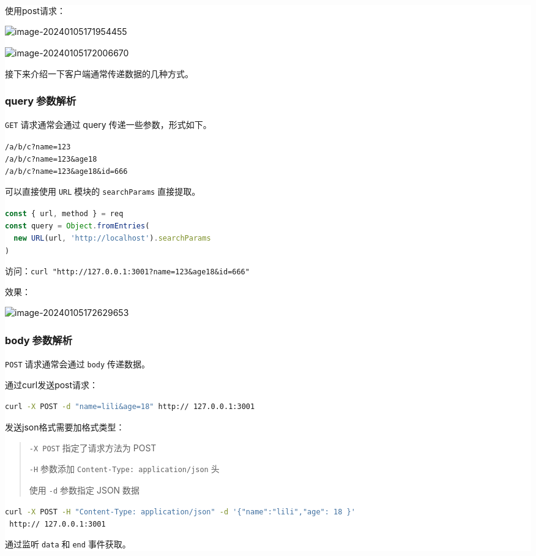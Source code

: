 使用post请求：

![image-20240105171954455](https://s2.loli.net/2024/01/05/u3qb7dN5H8pFyGP.png)

![image-20240105172006670](https://s2.loli.net/2024/01/05/JHnhja4IVrex2lO.png)

接下来介绍一下客户端通常传递数据的几种方式。

### query 参数解析

`GET` 请求通常会通过 query 传递一些参数，形式如下。

```
/a/b/c?name=123
/a/b/c?name=123&age18
/a/b/c?name=123&age18&id=666
```

可以直接使用 `URL` 模块的 `searchParams` 直接提取。

```js
const { url, method } = req
const query = Object.fromEntries(
  new URL(url, 'http://localhost').searchParams
)
```

访问：`curl "http://127.0.0.1:3001?name=123&age18&id=666"`

效果：

![image-20240105172629653](https://s2.loli.net/2024/01/05/VeT4k1pNJY8omMQ.png)

### body 参数解析

`POST` 请求通常会通过 `body` 传递数据。

通过curl发送post请求：

```sh
curl -X POST -d "name=lili&age=18" http:// 127.0.0.1:3001
```

发送json格式需要加格式类型：

> `-X POST` 指定了请求方法为 POST
>
> `-H` 参数添加 `Content-Type: application/json` 头
>
> 使用 `-d` 参数指定 JSON 数据

```sh
curl -X POST -H "Content-Type: application/json" -d '{"name":"lili","age": 18 }'
 http:// 127.0.0.1:3001
```

通过监听 `data` 和 `end` 事件获取。

